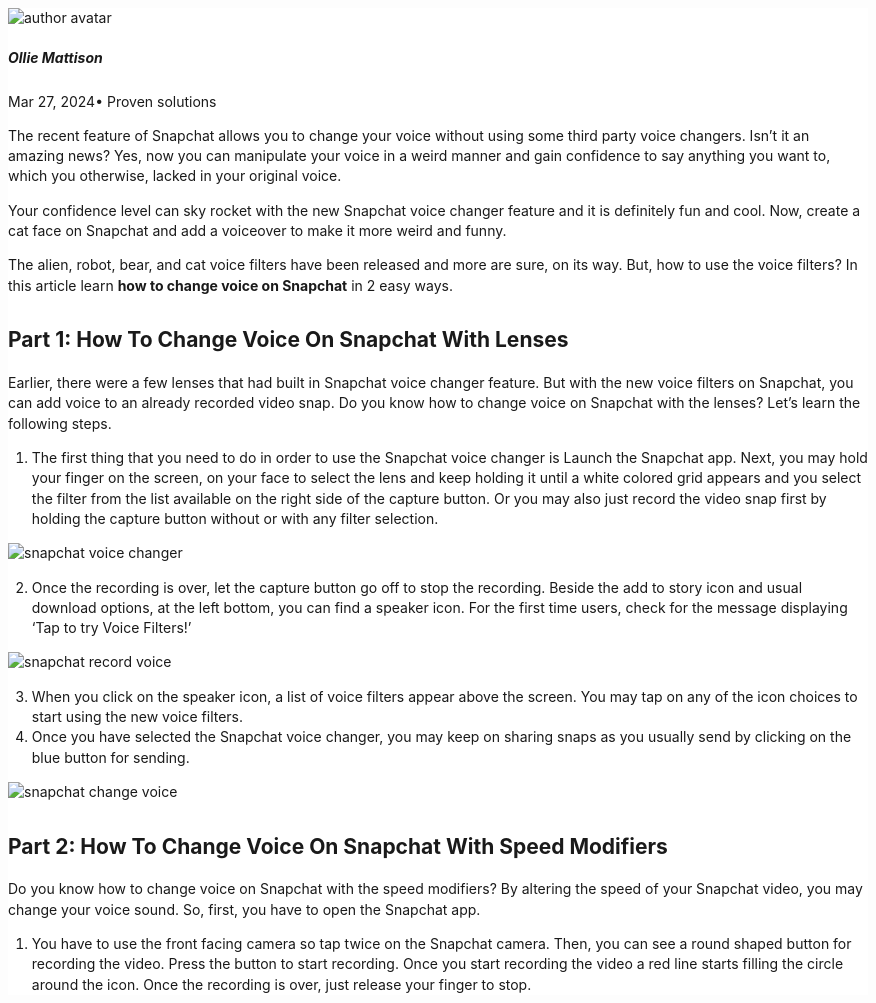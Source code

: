 ![author avatar](https://images.wondershare.com/filmora/article-images/ollie-mattison.jpg)

##### Ollie Mattison

 Mar 27, 2024• Proven solutions

 The recent feature of Snapchat allows you to change your voice without using some third party voice changers. Isn’t it an amazing news? Yes, now you can manipulate your voice in a weird manner and gain confidence to say anything you want to, which you otherwise, lacked in your original voice.

 Your confidence level can sky rocket with the new Snapchat voice changer feature and it is definitely fun and cool. Now, create a cat face on Snapchat and add a voiceover to make it more weird and funny.

 The alien, robot, bear, and cat voice filters have been released and more are sure, on its way. But, how to use the voice filters? In this article learn **how to change voice on Snapchat** in 2 easy ways.

## Part 1: How To Change Voice On Snapchat With Lenses

 Earlier, there were a few lenses that had built in Snapchat voice changer feature. But with the new voice filters on Snapchat, you can add voice to an already recorded video snap. Do you know how to change voice on Snapchat with the lenses? Let’s learn the following steps.

1. The first thing that you need to do in order to use the Snapchat voice changer is Launch the Snapchat app. Next, you may hold your finger on the screen, on your face to select the lens and keep holding it until a white colored grid appears and you select the filter from the list available on the right side of the capture button. Or you may also just record the video snap first by holding the capture button without or with any filter selection.

![snapchat voice changer](https://images.wondershare.com/filmora/article-images/snapchat-voice-changer.JPG)

2. Once the recording is over, let the capture button go off to stop the recording. Beside the add to story icon and usual download options, at the left bottom, you can find a speaker icon. For the first time users, check for the message displaying ‘Tap to try Voice Filters!’

![snapchat record voice ](https://images.wondershare.com/filmora/article-images/snapchat-record-voice.JPG)

3. When you click on the speaker icon, a list of voice filters appear above the screen. You may tap on any of the icon choices to start using the new voice filters.
4. Once you have selected the Snapchat voice changer, you may keep on sharing snaps as you usually send by clicking on the blue button for sending.

![snapchat change voice ](https://images.wondershare.com/filmora/article-images/snapchat-change-voice.JPG)

## Part 2: How To Change Voice On Snapchat With Speed Modifiers

 Do you know how to change voice on Snapchat with the speed modifiers? By altering the speed of your Snapchat video, you may change your voice sound. So, first, you have to open the Snapchat app.

1. You have to use the front facing camera so tap twice on the Snapchat camera. Then, you can see a round shaped button for recording the video. Press the button to start recording. Once you start recording the video a red line starts filling the circle around the icon. Once the recording is over, just release your finger to stop.
